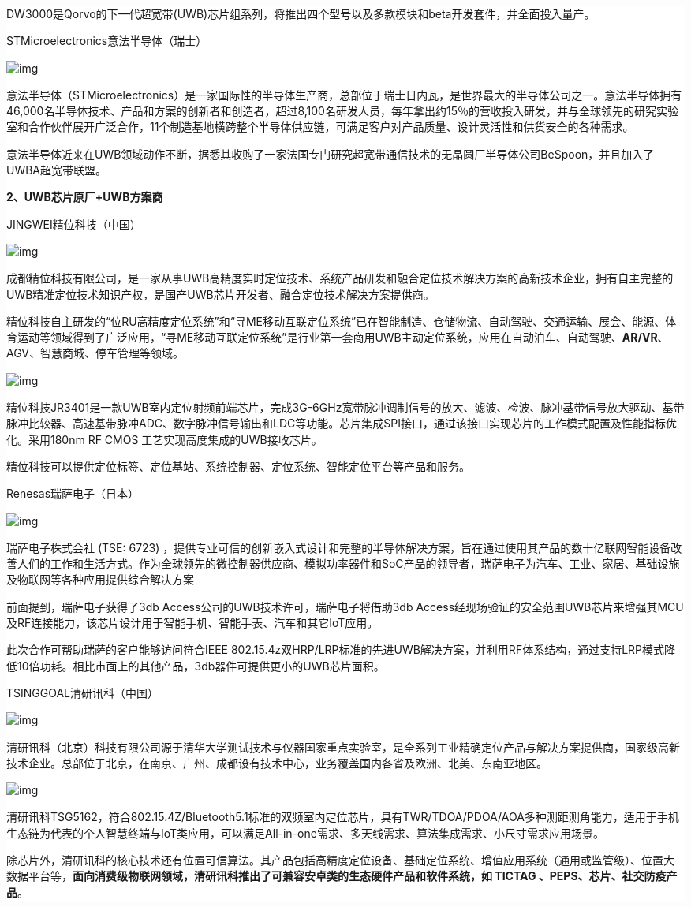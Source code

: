 DW3000是Qorvo的下一代超宽带(UWB)芯片组系列，将推出四个型号以及多款模块和beta开发套件，并全面投入量产。

STMicroelectronics意法半导体（瑞士）

![img](https://pic2.zhimg.com/80/v2-b4c184653e8480384815a963984e8b85_720w.jpg)

意法半导体（STMicroelectronics）是一家国际性的半导体生产商，总部位于瑞士日内瓦，是世界最大的半导体公司之一。意法半导体拥有46,000名半导体技术、产品和方案的创新者和创造者，超过8,100名研发人员，每年拿出约15％的营收投入研发，并与全球领先的研究实验室和合作伙伴展开广泛合作，11个制造基地横跨整个半导体供应链，可满足客户对产品质量、设计灵活性和供货安全的各种需求。

意法半导体近来在UWB领域动作不断，据悉其收购了一家法国专门研究超宽带通信技术的无晶圆厂半导体公司BeSpoon，并且加入了UWBA超宽带联盟。

**2、UWB芯片原厂+UWB方案商**

JINGWEI精位科技（中国）

![img](https://pic3.zhimg.com/80/v2-c445a4a98ae5a25ed64e06adbde99632_720w.jpg)

成都精位科技有限公司，是一家从事UWB高精度实时定位技术、系统产品研发和融合定位技术解决方案的高新技术企业，拥有自主完整的UWB精准定位技术知识产权，是国产UWB芯片开发者、融合定位技术解决方案提供商。

精位科技自主研发的“位RU高精度定位系统”和“寻ME移动互联定位系统”已在智能制造、仓储物流、自动驾驶、交通运输、展会、能源、体育运动等领域得到了广泛应用，“寻ME移动互联定位系统”是行业第一套商用UWB主动定位系统，应用在自动泊车、自动驾驶、**AR/VR**、AGV、智慧商城、停车管理等领域。

![img](https://pic1.zhimg.com/80/v2-c021ebec0d2148600c135665a22a89ac_720w.jpg)

精位科技JR3401是一款UWB室内定位射频前端芯片，完成3G-6GHz宽带脉冲调制信号的放大、滤波、检波、脉冲基带信号放大驱动、基带脉冲比较器、高速基带脉冲ADC、数字脉冲信号输出和LDC等功能。芯片集成SPI接口，通过该接口实现芯片的工作模式配置及性能指标优化。采用180nm RF CMOS 工艺实现高度集成的UWB接收芯片。

精位科技可以提供定位标签、定位基站、系统控制器、定位系统、智能定位平台等产品和服务。

Renesas瑞萨电子（日本）

![img](https://pic3.zhimg.com/80/v2-94efb5d538933e7f706b4fe3c42bf7f6_720w.jpg)

瑞萨电子株式会社 (TSE: 6723) ，提供专业可信的创新嵌入式设计和完整的半导体解决方案，旨在通过使用其产品的数十亿联网智能设备改善人们的工作和生活方式。作为全球领先的微控制器供应商、模拟功率器件和SoC产品的领导者，瑞萨电子为汽车、工业、家居、基础设施及物联网等各种应用提供综合解决方案

前面提到，瑞萨电子获得了3db Access公司的UWB技术许可，瑞萨电子将借助3db Access经现场验证的安全范围UWB芯片来增强其MCU及RF连接能力，该芯片设计用于智能手机、智能手表、汽车和其它IoT应用。

此次合作可帮助瑞萨的客户能够访问符合IEEE 802.15.4z双HRP/LRP标准的先进UWB解决方案，并利用RF体系结构，通过支持LRP模式降低10倍功耗。相比市面上的其他产品，3db器件可提供更小的UWB芯片面积。

TSINGGOAL清研讯科（中国）

![img](https://pic3.zhimg.com/80/v2-34b69b336bc4ad09be5558dd36861f52_720w.jpg)

清研讯科（北京）科技有限公司源于清华大学测试技术与仪器国家重点实验室，是全系列工业精确定位产品与解决方案提供商，国家级高新技术企业。总部位于北京，在南京、广州、成都设有技术中心，业务覆盖国内各省及欧洲、北美、东南亚地区。

![img](https://pic1.zhimg.com/80/v2-afe3dc45c033d37a648d9dd2e4844394_720w.jpg)

清研讯科TSG5162，符合802.15.4Z/Bluetooth5.1标准的双频室内定位芯片，具有TWR/TDOA/PDOA/AOA多种测距测角能力，适用于手机生态链为代表的个人智慧终端与IoT类应用，可以满足All-in-one需求、多天线需求、算法集成需求、小尺寸需求应用场景。

除芯片外，清研讯科的核心技术还有位置可信算法。其产品包括高精度定位设备、基础定位系统、增值应用系统（通用或监管级）、位置大数据平台等，**面向消费级物联网领域，清研讯科推出了可兼容安卓类的生态硬件产品和软件系统，如 TICTAG 、PEPS、芯片、社交防疫产品**。
